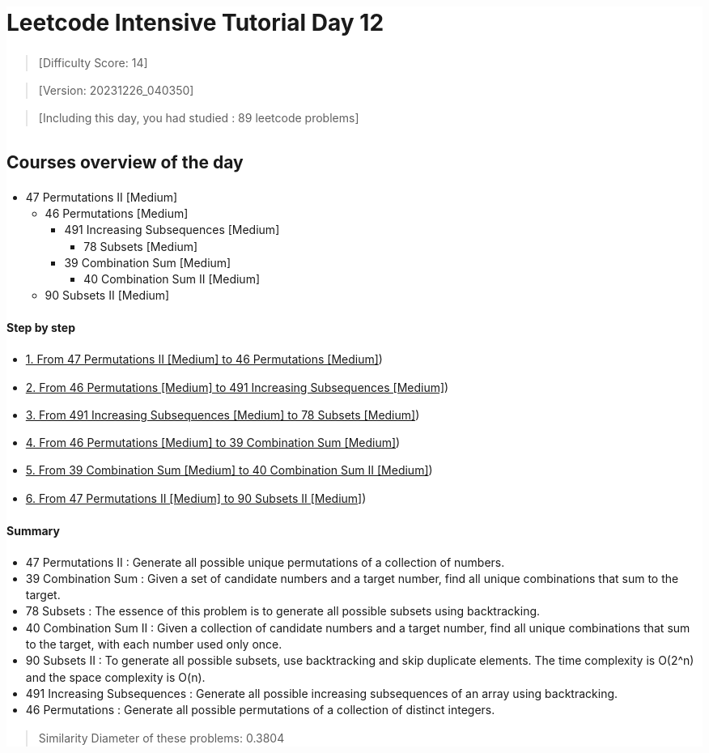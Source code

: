 
# Leetcode Intensive Tutorial Day 12 
> [Difficulty Score: 14]

> [Version: 20231226_040350]

> [Including this day, you had studied : 89 leetcode problems]


## Courses overview of the day

- 47 Permutations II [Medium]
  - 46 Permutations [Medium]
    - 491 Increasing Subsequences [Medium]
      - 78 Subsets [Medium]
    - 39 Combination Sum [Medium]
      - 40 Combination Sum II [Medium]
  - 90 Subsets II [Medium]

#### Step by step

 - [1. From 47 Permutations II [Medium] to 46 Permutations [Medium]](#1-from-47-permutations-ii-medium-to-46-permutations-medium))

 - [2. From 46 Permutations [Medium] to 491 Increasing Subsequences [Medium]](#2-from-46-permutations-medium-to-491-increasing-subsequences-medium))

 - [3. From 491 Increasing Subsequences [Medium] to 78 Subsets [Medium]](#3-from-491-increasing-subsequences-medium-to-78-subsets-medium))

 - [4. From 46 Permutations [Medium] to 39 Combination Sum [Medium]](#4-from-46-permutations-medium-to-39-combination-sum-medium))

 - [5. From 39 Combination Sum [Medium] to 40 Combination Sum II [Medium]](#5-from-39-combination-sum-medium-to-40-combination-sum-ii-medium))

 - [6. From 47 Permutations II [Medium] to 90 Subsets II [Medium]](#6-from-47-permutations-ii-medium-to-90-subsets-ii-medium))

    

#### Summary


- 47 Permutations II : Generate all possible unique permutations of a collection of numbers.
- 39 Combination Sum : Given a set of candidate numbers and a target number, find all unique combinations that sum to the target.
- 78 Subsets : The essence of this problem is to generate all possible subsets using backtracking.
- 40 Combination Sum II : Given a collection of candidate numbers and a target number, find all unique combinations that sum to the target, with each number used only once.
- 90 Subsets II : To generate all possible subsets, use backtracking and skip duplicate elements. The time complexity is O(2^n) and the space complexity is O(n).
- 491 Increasing Subsequences : Generate all possible increasing subsequences of an array using backtracking.
- 46 Permutations : Generate all possible permutations of a collection of distinct integers.
> Similarity Diameter of these problems: 0.3804
